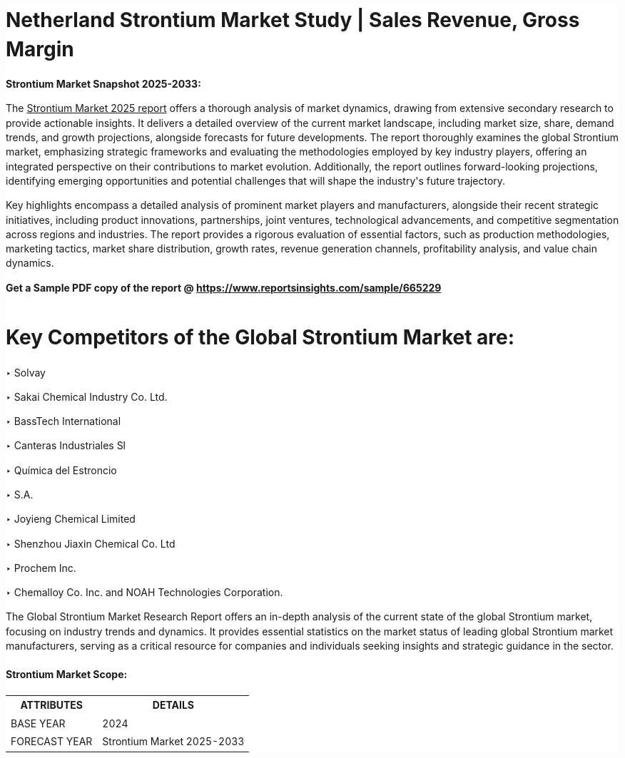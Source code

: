 # Netherland Strontium Market Study | Sales Revenue, Gross Margin

<strong>Strontium Market Snapshot 2025-2033:</strong>

 The <a href=https://www.reportsinsights.com/sample/665229>Strontium Market 2025 report</a> offers a thorough analysis of market dynamics, drawing from extensive secondary research to provide actionable insights. It delivers a detailed overview of the current market landscape, including market size, share, demand trends, and growth projections, alongside forecasts for future developments. The report thoroughly examines the global Strontium market, emphasizing strategic frameworks and evaluating the methodologies employed by key industry players, offering an integrated perspective on their contributions to market evolution. Additionally, the report outlines forward-looking projections, identifying emerging opportunities and potential challenges that will shape the industry's future trajectory.

Key highlights encompass a detailed analysis of prominent market players and manufacturers, alongside their recent strategic initiatives, including product innovations, partnerships, joint ventures, technological advancements, and competitive segmentation across regions and industries. The report provides a rigorous evaluation of essential factors, such as production methodologies, marketing tactics, market share distribution, growth rates, revenue generation channels, profitability analysis, and value chain dynamics.

<strong>Get a Sample PDF copy of the report @ <a href=https://www.reportsinsights.com/sample/665229>https://www.reportsinsights.com/sample/665229</a></strong>

# <strong>Key Competitors of the Global Strontium Market are:</strong>

‣ Solvay

‣ Sakai Chemical Industry Co. Ltd.

‣ BassTech International

‣ Canteras Industriales Sl

‣ Química del Estroncio

‣ S.A.

‣ Joyieng Chemical Limited

‣ Shenzhou Jiaxin Chemical Co. Ltd

‣ Prochem Inc.

‣ Chemalloy Co. Inc. and NOAH Technologies Corporation.

The Global Strontium Market Research Report offers an in-depth analysis of the current state of the global Strontium market, focusing on industry trends and dynamics. It provides essential statistics on the market status of leading global Strontium market manufacturers, serving as a critical resource for companies and individuals seeking insights and strategic guidance in the sector.

<h4>Strontium Market Scope:</h4>
<table>
<tr>
<th>ATTRIBUTES</th>
<th>DETAILS</th>
</tr>
<tr>
<td>BASE YEAR</td>
<td>2024</td>
</tr>
<tr>
<td>FORECAST YEAR</td>
<td>Strontium Market 2025-2033</td>
</tr>
<tr>